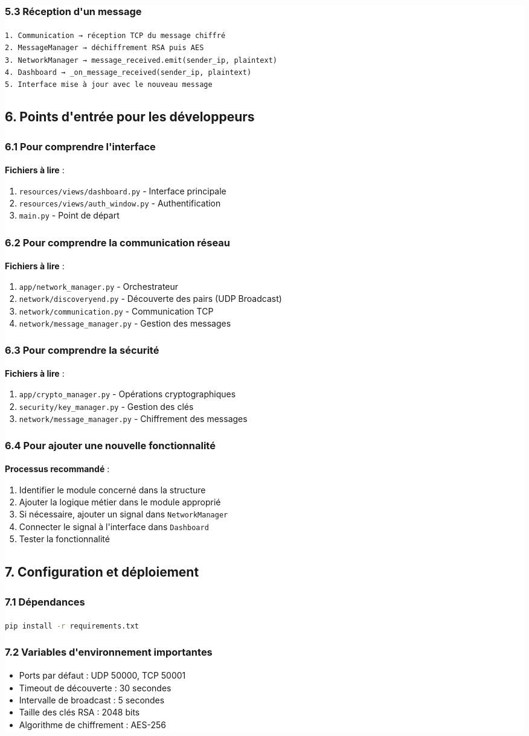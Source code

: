 ### 5.3 Réception d'un message
```
1. Communication → réception TCP du message chiffré
2. MessageManager → déchiffrement RSA puis AES
3. NetworkManager → message_received.emit(sender_ip, plaintext)
4. Dashboard → _on_message_received(sender_ip, plaintext)
5. Interface mise à jour avec le nouveau message
```

## 6. Points d'entrée pour les développeurs

### 6.1 Pour comprendre l'interface
**Fichiers à lire** :
1. `resources/views/dashboard.py` - Interface principale
2. `resources/views/auth_window.py` - Authentification
3. `main.py` - Point de départ

### 6.2 Pour comprendre la communication réseau
**Fichiers à lire** :
1. `app/network_manager.py` - Orchestrateur
2. `network/discoveryend.py` - Découverte des pairs (UDP Broadcast)
3. `network/communication.py` - Communication TCP
4. `network/message_manager.py` - Gestion des messages

### 6.3 Pour comprendre la sécurité
**Fichiers à lire** :
1. `app/crypto_manager.py` - Opérations cryptographiques
2. `security/key_manager.py` - Gestion des clés
3. `network/message_manager.py` - Chiffrement des messages

### 6.4 Pour ajouter une nouvelle fonctionnalité
**Processus recommandé** :
1. Identifier le module concerné dans la structure
2. Ajouter la logique métier dans le module approprié
3. Si nécessaire, ajouter un signal dans `NetworkManager`
4. Connecter le signal à l'interface dans `Dashboard`
5. Tester la fonctionnalité

## 7. Configuration et déploiement

### 7.1 Dépendances
```bash
pip install -r requirements.txt
```

### 7.2 Variables d'environnement importantes
- Ports par défaut : UDP 50000, TCP 50001
- Timeout de découverte : 30 secondes
- Intervalle de broadcast : 5 secondes
- Taille des clés RSA : 2048 bits
- Algorithme de chiffrement : AES-256
